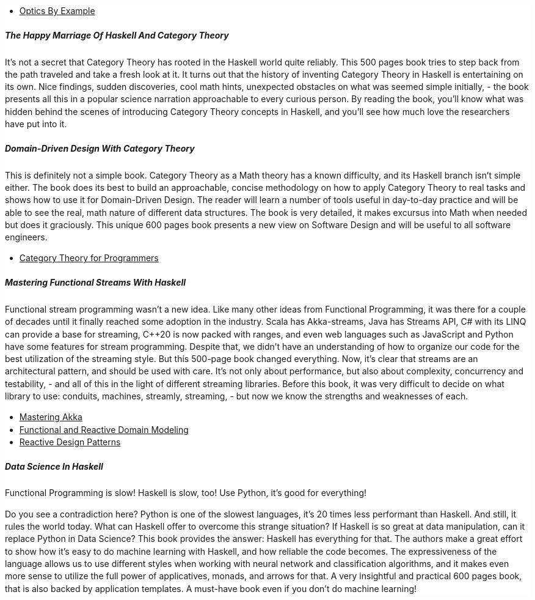 * [Optics By Example](https://leanpub.com/optics-by-example)

##### The Happy Marriage Of Haskell And Category Theory

It’s not a secret that Category Theory has rooted in the Haskell world quite reliably. This 500 pages book tries to step back from the path traveled and take a fresh look at it. It turns out that the history of inventing Category Theory in Haskell is entertaining on its own. Nice findings, sudden discoveries, cool math hints, unexpected obstacles on what was seemed simple initially, - the book presents all this in a popular science narration approachable to every curious person. By reading the book, you’ll know what was hidden behind the scenes of introducing Category Theory concepts in Haskell, and you’ll see how much love the researchers have put into it.

##### Domain-Driven Design With Category Theory

This is definitely not a simple book. Category Theory as a Math theory has a known difficulty, and its Haskell branch isn’t simple either. The book does its best to build an approachable, concise methodology on how to apply Category Theory to real tasks and shows how to use it for Domain-Driven Design. The reader will learn a number of tools useful in day-to-day practice and will be able to see the real, math nature of different data structures. The book is very detailed, it makes excursus into Math when needed but does it graciously. This unique 600 pages book presents a new view on Software Design and will be useful to all software engineers.

* [Category Theory for Programmers](https://bartoszmilewski.com/2014/10/28/category-theory-for-programmers-the-preface/)

##### Mastering Functional Streams With Haskell

Functional stream programming wasn’t a new idea. Like many other ideas from Functional Programming, it was there for a couple of decades until it finally reached some adoption in the industry. Scala has Akka-streams, Java has Streams API, C# with its LINQ can provide a base for streaming, C++20 is now packed with ranges, and even web languages such as JavaScript and Python have some features for stream programming. Despite that, we didn’t have an understanding of how to organize our code for the best utilization of the streaming style. But this 500-page book changed everything. Now, it’s clear that streams are an architectural pattern, and should be used with care. It’s not only about performance, but also about complexity, concurrency and testability, - and all of this in the light of different streaming libraries. Before this book, it was very difficult to decide on what library to use: conduits, machines, streamly, streaming, - but now we know the strengths and weaknesses of each.

* [Mastering Akka](https://www.oreilly.com/library/view/mastering-akka/9781786465023/)
* [Functional and Reactive Domain Modeling](https://www.manning.com/books/functional-and-reactive-domain-modeling)
* [Reactive Design Patterns](https://www.manning.com/books/reactive-design-patterns)

##### Data Science In Haskell

Functional Programming is slow! Haskell is slow, too! Use Python, it’s good for everything!

Do you see a contradiction here? Python is one of the slowest languages, it’s 20 times less performant than Haskell. And still, it rules the world today. What can Haskell offer to overcome this strange situation? If Haskell is so great at data manipulation, can it replace Python in Data Science? This book provides the answer: Haskell has everything for that. The authors make a great effort to show how it’s easy to do machine learning with Haskell, and how reliable the code becomes. The expressiveness of the language allows us to use different styles when working with neural network and classification algorithms, and it makes even more sense to utilize the full power of applicatives, monads, and arrows for that. A very insightful and practical 600 pages book, that is also backed by application templates. A must-have book even if you don’t do machine learning!
